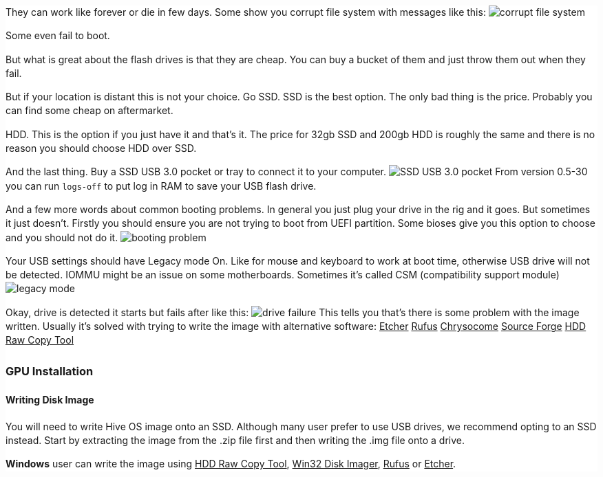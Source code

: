 They can work like forever or die in few days. Some show you corrupt file system with messages like this:
<img src="https://forum.hiveos.farm/uploads/editor/4f/bggzcyridn1z.jpg" alt="corrupt file system"/>

Some even fail to boot.

But what is great about the flash drives is that they are cheap. You can buy a bucket of them and just throw them out when they fail.

But if your location is distant this is not your choice. Go SSD. SSD is the best option. The only bad thing is the price. Probably you can find some cheap on aftermarket.

HDD. This is the option if you just have it and that’s it. The price for 32gb SSD and 200gb HDD is roughly the same and there is no reason you should choose HDD over SSD.

And the last thing. Buy a SSD USB 3.0 pocket or tray to connect it to your computer.
<img src="https://forum.hiveos.farm/uploads/editor/ac/d1xfobk7avkl.jpg" alt="SSD USB 3.0 pocket"/>
From version 0.5-30 you can run `logs-off` to put log in RAM to save your USB flash drive.

And a few more words about common booting problems.
In general you just plug your drive in the rig and it goes. But sometimes it just doesn’t.
Firstly you should ensure you are not trying to boot from UEFI partition. Some bioses give you this option to choose and you should not do it.
<img src="https://forum.hiveos.farm/uploads/editor/b0/5rpntezwp5sf.jpg" alt="booting problem"/>

Your USB settings should have Legacy mode On. Like for mouse and keyboard to work at boot time, otherwise USB drive will not be detected.
IOMMU might be an issue on some motherboards. Sometimes it’s called CSM (compatibility support module)
<img src="https://forum.hiveos.farm/uploads/editor/sa/nkq21zwkxe4t.jpg" alt="legacy mode"/>

Okay, drive is detected it starts but fails after like this:
<img src="https://forum.hiveos.farm/uploads/editor/bn/ebj16b6y9jub.jpg" alt="drive failure"/>
This tells you that’s there is some problem with the image written. Usually it’s solved with trying to write the image with alternative software:
<a href="https://www.balena.io/etcher/">Etcher</a>
<a href="https://rufus.ie">Rufus</a>
<a href="http://www.chrysocome.net/dd">Chrysocome</a>
<a href="https://sourceforge.net/projects/win32diskimager/">Source Forge</a>
<a href="http://hddguru.com/software/HDD-Raw-Copy-Tool/">HDD Raw Copy Tool</a>

### GPU Installation

#### Writing Disk Image
You will need to write Hive OS image onto an SSD. Although many user prefer to use USB drives, we recommend opting to an SSD instead. Start by extracting the image from the .zip file first and then writing the .img file onto a drive.

**Windows** user can write the image using <a href="http://hddguru.com/software/HDD-Raw-Copy-Tool/">HDD Raw Copy Tool</a>, <a href="https://sourceforge.net/projects/win32diskimager/">Win32 Disk Imager</a>, <a href="https://rufus.akeo.ie/">Rufus</a> or <a href="https://etcher.io/">Etcher</a>.
